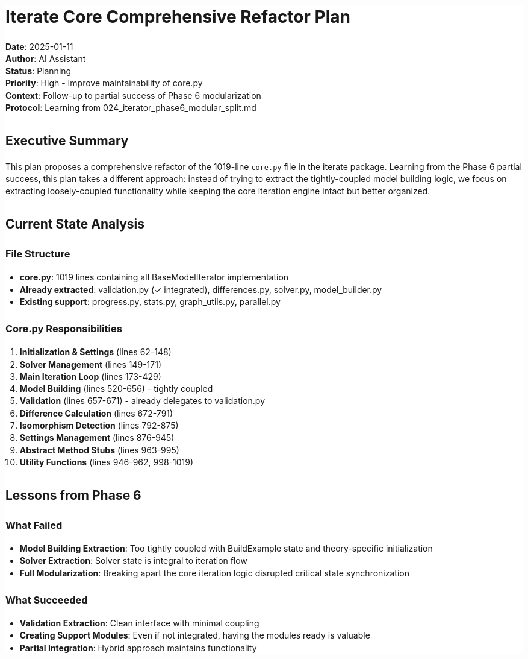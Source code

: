 # Iterate Core Comprehensive Refactor Plan

**Date**: 2025-01-11  
**Author**: AI Assistant  
**Status**: Planning  
**Priority**: High - Improve maintainability of core.py  
**Context**: Follow-up to partial success of Phase 6 modularization  
**Protocol**: Learning from 024_iterator_phase6_modular_split.md  

## Executive Summary

This plan proposes a comprehensive refactor of the 1019-line `core.py` file in the iterate package. Learning from the Phase 6 partial success, this plan takes a different approach: instead of trying to extract the tightly-coupled model building logic, we focus on extracting loosely-coupled functionality while keeping the core iteration engine intact but better organized.

## Current State Analysis

### File Structure
- **core.py**: 1019 lines containing all BaseModelIterator implementation
- **Already extracted**: validation.py (✓ integrated), differences.py, solver.py, model_builder.py
- **Existing support**: progress.py, stats.py, graph_utils.py, parallel.py

### Core.py Responsibilities
1. **Initialization & Settings** (lines 62-148)
2. **Solver Management** (lines 149-171)
3. **Main Iteration Loop** (lines 173-429)
4. **Model Building** (lines 520-656) - tightly coupled
5. **Validation** (lines 657-671) - already delegates to validation.py
6. **Difference Calculation** (lines 672-791)
7. **Isomorphism Detection** (lines 792-875)
8. **Settings Management** (lines 876-945)
9. **Abstract Method Stubs** (lines 963-995)
10. **Utility Functions** (lines 946-962, 998-1019)

## Lessons from Phase 6

### What Failed
- **Model Building Extraction**: Too tightly coupled with BuildExample state and theory-specific initialization
- **Solver Extraction**: Solver state is integral to iteration flow
- **Full Modularization**: Breaking apart the core iteration logic disrupted critical state synchronization

### What Succeeded
- **Validation Extraction**: Clean interface with minimal coupling
- **Creating Support Modules**: Even if not integrated, having the modules ready is valuable
- **Partial Integration**: Hybrid approach maintains functionality
